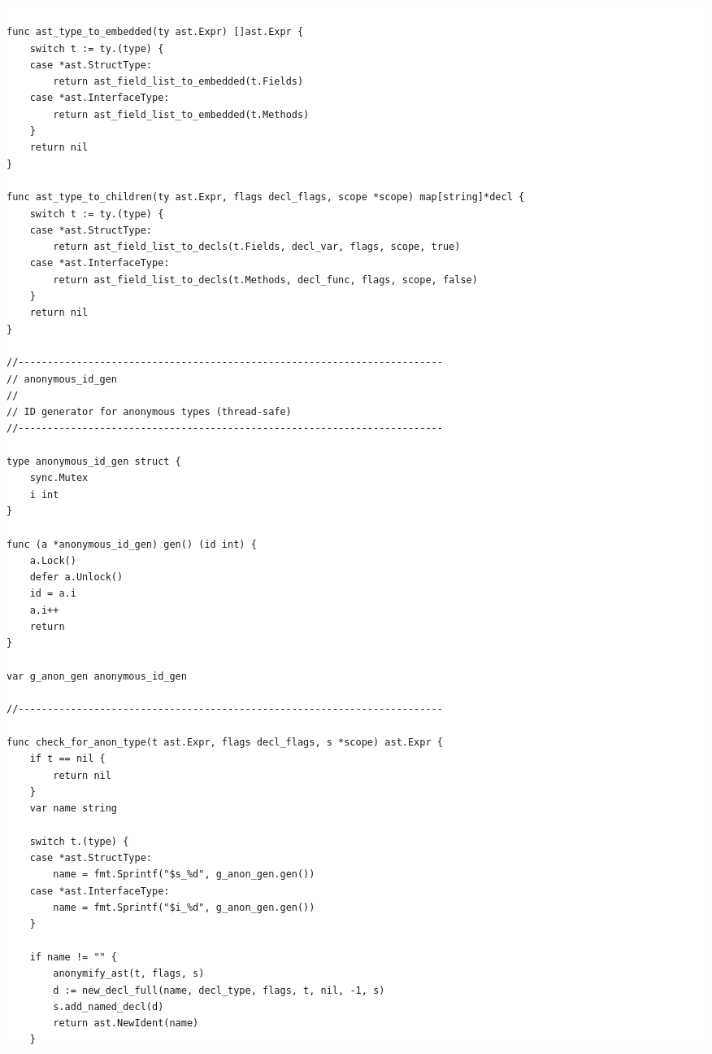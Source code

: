 ```

func ast_type_to_embedded(ty ast.Expr) []ast.Expr {
	switch t := ty.(type) {
	case *ast.StructType:
		return ast_field_list_to_embedded(t.Fields)
	case *ast.InterfaceType:
		return ast_field_list_to_embedded(t.Methods)
	}
	return nil
}

func ast_type_to_children(ty ast.Expr, flags decl_flags, scope *scope) map[string]*decl {
	switch t := ty.(type) {
	case *ast.StructType:
		return ast_field_list_to_decls(t.Fields, decl_var, flags, scope, true)
	case *ast.InterfaceType:
		return ast_field_list_to_decls(t.Methods, decl_func, flags, scope, false)
	}
	return nil
}

//-------------------------------------------------------------------------
// anonymous_id_gen
//
// ID generator for anonymous types (thread-safe)
//-------------------------------------------------------------------------

type anonymous_id_gen struct {
	sync.Mutex
	i int
}

func (a *anonymous_id_gen) gen() (id int) {
	a.Lock()
	defer a.Unlock()
	id = a.i
	a.i++
	return
}

var g_anon_gen anonymous_id_gen

//-------------------------------------------------------------------------

func check_for_anon_type(t ast.Expr, flags decl_flags, s *scope) ast.Expr {
	if t == nil {
		return nil
	}
	var name string

	switch t.(type) {
	case *ast.StructType:
		name = fmt.Sprintf("$s_%d", g_anon_gen.gen())
	case *ast.InterfaceType:
		name = fmt.Sprintf("$i_%d", g_anon_gen.gen())
	}

	if name != "" {
		anonymify_ast(t, flags, s)
		d := new_decl_full(name, decl_type, flags, t, nil, -1, s)
		s.add_named_decl(d)
		return ast.NewIdent(name)
	}
```